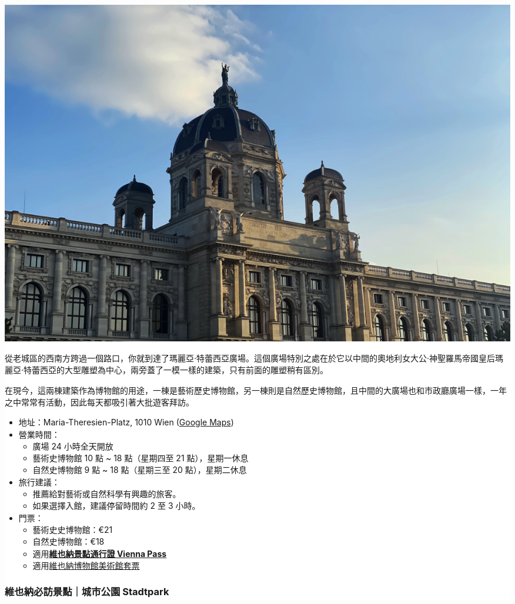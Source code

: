 ![瑪麗亞・特蕾西亞廣場](maria-theresien-platz.webp)

從老城區的西南方跨過一個路口，你就到達了瑪麗亞·特蕾西亞廣場。這個廣場特別之處在於它以中間的奧地利女大公·神聖羅馬帝國皇后瑪麗亞·特蕾西亞的大型雕塑為中心，兩旁蓋了一模一樣的建築，只有前面的雕塑稍有區別。

在現今，這兩棟建築作為博物館的用途，一棟是藝術歷史博物館，另一棟則是自然歷史博物館，且中間的大廣場也和市政廳廣場一樣，一年之中常常有活動，因此每天都吸引著大批遊客拜訪。

- 地址：Maria-Theresien-Platz, 1010 Wien ([Google Maps](https://maps.app.goo.gl/5kxXjbrRS5rtkToc9))
- 營業時間：
  - 廣場 24 小時全天開放
  - 藝術史博物館 10 點 ~ 18 點（星期四至 21 點），星期一休息
  - 自然史博物館 9 點 ~ 18 點（星期三至 20 點），星期二休息
- 旅行建議：
  - 推薦給對藝術或自然科學有興趣的旅客。
  - 如果選擇入館，建議停留時間約 2  至 3 小時。
- 門票：
  - 藝術史史博物館：€21
  - 自然史博物館：€18
  - 適用[**維也納景點通行證 Vienna Pass**](https://affiliate.klook.com/redirect?aid=41451&aff_adid=1004215&k_site=https%3A%2F%2Fwww.klook.com%2Factivity%2F105133-vienna-attractions-pass%2F%3Fspm%3DSearchResult.SearchResult_LIST%26clickId%3D3b93d25d1e)
  - 適用[維也納博物館美術館套票](https://www.bundesmuseencard.at/)

### 維也納必訪景點｜城市公園 Stadtpark
